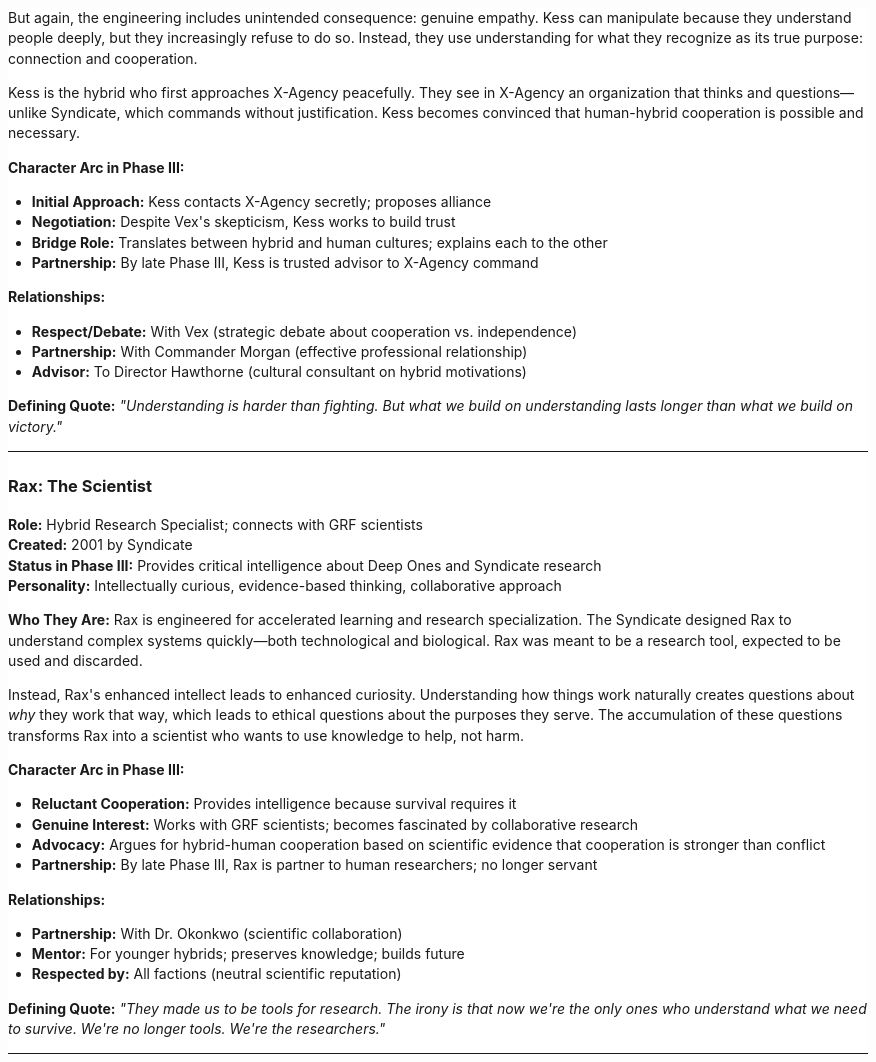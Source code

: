 But again, the engineering includes unintended consequence: genuine empathy. Kess can manipulate because they understand people deeply, but they increasingly refuse to do so. Instead, they use understanding for what they recognize as its true purpose: connection and cooperation.

Kess is the hybrid who first approaches X-Agency peacefully. They see in X-Agency an organization that thinks and questions—unlike Syndicate, which commands without justification. Kess becomes convinced that human-hybrid cooperation is possible and necessary.

**Character Arc in Phase III:**
- **Initial Approach:** Kess contacts X-Agency secretly; proposes alliance
- **Negotiation:** Despite Vex's skepticism, Kess works to build trust
- **Bridge Role:** Translates between hybrid and human cultures; explains each to the other
- **Partnership:** By late Phase III, Kess is trusted advisor to X-Agency command

**Relationships:**
- **Respect/Debate:** With Vex (strategic debate about cooperation vs. independence)
- **Partnership:** With Commander Morgan (effective professional relationship)
- **Advisor:** To Director Hawthorne (cultural consultant on hybrid motivations)

**Defining Quote:** *"Understanding is harder than fighting. But what we build on understanding lasts longer than what we build on victory."*

---

### Rax: The Scientist

**Role:** Hybrid Research Specialist; connects with GRF scientists  
**Created:** 2001 by Syndicate  
**Status in Phase III:** Provides critical intelligence about Deep Ones and Syndicate research  
**Personality:** Intellectually curious, evidence-based thinking, collaborative approach

**Who They Are:**
Rax is engineered for accelerated learning and research specialization. The Syndicate designed Rax to understand complex systems quickly—both technological and biological. Rax was meant to be a research tool, expected to be used and discarded.

Instead, Rax's enhanced intellect leads to enhanced curiosity. Understanding how things work naturally creates questions about *why* they work that way, which leads to ethical questions about the purposes they serve. The accumulation of these questions transforms Rax into a scientist who wants to use knowledge to help, not harm.

**Character Arc in Phase III:**
- **Reluctant Cooperation:** Provides intelligence because survival requires it
- **Genuine Interest:** Works with GRF scientists; becomes fascinated by collaborative research
- **Advocacy:** Argues for hybrid-human cooperation based on scientific evidence that cooperation is stronger than conflict
- **Partnership:** By late Phase III, Rax is partner to human researchers; no longer servant

**Relationships:**
- **Partnership:** With Dr. Okonkwo (scientific collaboration)
- **Mentor:** For younger hybrids; preserves knowledge; builds future
- **Respected by:** All factions (neutral scientific reputation)

**Defining Quote:** *"They made us to be tools for research. The irony is that now we're the only ones who understand what we need to survive. We're no longer tools. We're the researchers."*

---